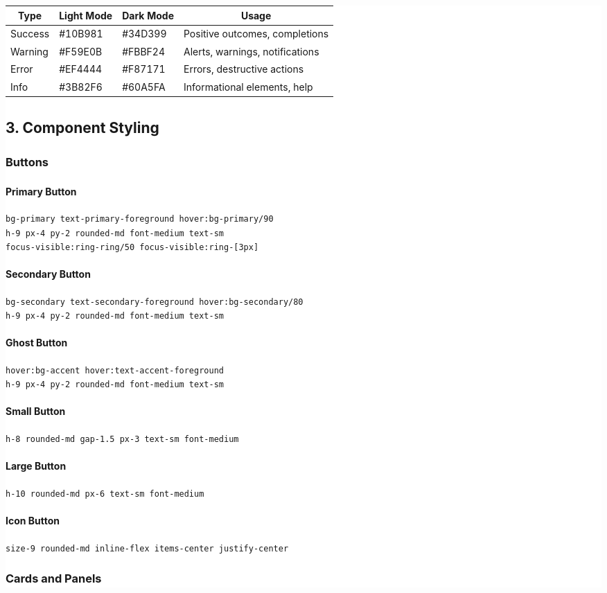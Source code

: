 | Type    | Light Mode | Dark Mode | Usage                           |
| ------- | ---------- | --------- | ------------------------------- |
| Success | #10B981    | #34D399   | Positive outcomes, completions  |
| Warning | #F59E0B    | #FBBF24   | Alerts, warnings, notifications |
| Error   | #EF4444    | #F87171   | Errors, destructive actions     |
| Info    | #3B82F6    | #60A5FA   | Informational elements, help    |

## 3. Component Styling

### Buttons

#### Primary Button

```
bg-primary text-primary-foreground hover:bg-primary/90
h-9 px-4 py-2 rounded-md font-medium text-sm
focus-visible:ring-ring/50 focus-visible:ring-[3px]
```

#### Secondary Button

```
bg-secondary text-secondary-foreground hover:bg-secondary/80
h-9 px-4 py-2 rounded-md font-medium text-sm
```

#### Ghost Button

```
hover:bg-accent hover:text-accent-foreground
h-9 px-4 py-2 rounded-md font-medium text-sm
```

#### Small Button

```
h-8 rounded-md gap-1.5 px-3 text-sm font-medium
```

#### Large Button

```
h-10 rounded-md px-6 text-sm font-medium
```

#### Icon Button

```
size-9 rounded-md inline-flex items-center justify-center
```

### Cards and Panels
